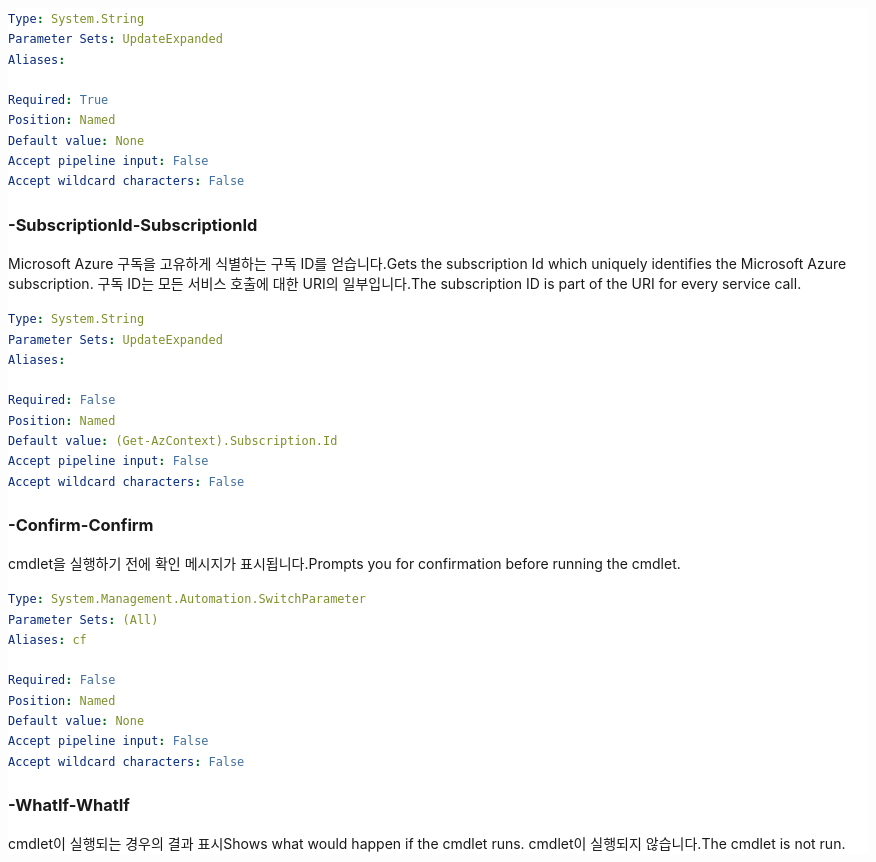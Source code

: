 ```yaml
Type: System.String
Parameter Sets: UpdateExpanded
Aliases:

Required: True
Position: Named
Default value: None
Accept pipeline input: False
Accept wildcard characters: False
```

### <span data-ttu-id="f6263-131">-SubscriptionId</span><span class="sxs-lookup"><span data-stu-id="f6263-131">-SubscriptionId</span></span>
<span data-ttu-id="f6263-132">Microsoft Azure 구독을 고유하게 식별하는 구독 ID를 얻습니다.</span><span class="sxs-lookup"><span data-stu-id="f6263-132">Gets the subscription Id which uniquely identifies the Microsoft Azure subscription.</span></span>
<span data-ttu-id="f6263-133">구독 ID는 모든 서비스 호출에 대한 URI의 일부입니다.</span><span class="sxs-lookup"><span data-stu-id="f6263-133">The subscription ID is part of the URI for every service call.</span></span>

```yaml
Type: System.String
Parameter Sets: UpdateExpanded
Aliases:

Required: False
Position: Named
Default value: (Get-AzContext).Subscription.Id
Accept pipeline input: False
Accept wildcard characters: False
```

### <span data-ttu-id="f6263-134">-Confirm</span><span class="sxs-lookup"><span data-stu-id="f6263-134">-Confirm</span></span>
<span data-ttu-id="f6263-135">cmdlet을 실행하기 전에 확인 메시지가 표시됩니다.</span><span class="sxs-lookup"><span data-stu-id="f6263-135">Prompts you for confirmation before running the cmdlet.</span></span>

```yaml
Type: System.Management.Automation.SwitchParameter
Parameter Sets: (All)
Aliases: cf

Required: False
Position: Named
Default value: None
Accept pipeline input: False
Accept wildcard characters: False
```

### <span data-ttu-id="f6263-136">-WhatIf</span><span class="sxs-lookup"><span data-stu-id="f6263-136">-WhatIf</span></span>
<span data-ttu-id="f6263-137">cmdlet이 실행되는 경우의 결과 표시</span><span class="sxs-lookup"><span data-stu-id="f6263-137">Shows what would happen if the cmdlet runs.</span></span>
<span data-ttu-id="f6263-138">cmdlet이 실행되지 않습니다.</span><span class="sxs-lookup"><span data-stu-id="f6263-138">The cmdlet is not run.</span></span>
